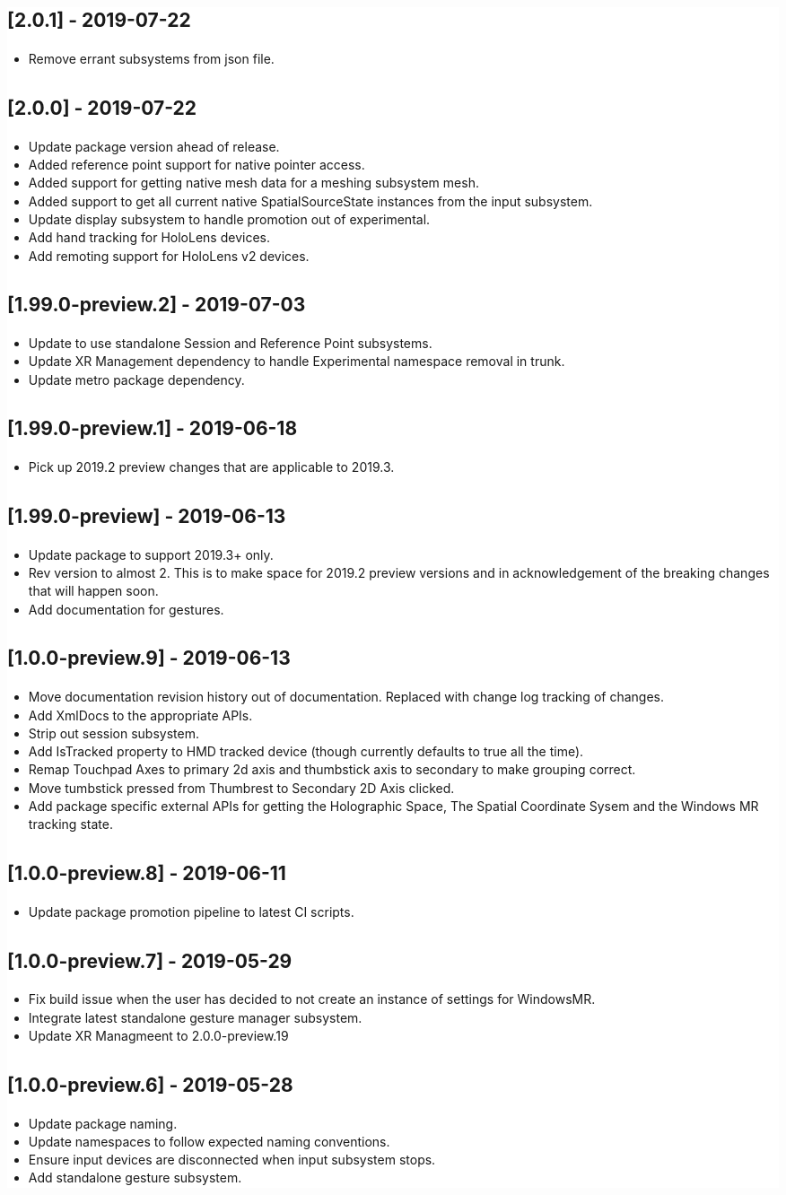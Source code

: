 ## [2.0.1] - 2019-07-22
* Remove errant subsystems from json file.

## [2.0.0] - 2019-07-22
* Update package version ahead of release.
* Added reference point support for native pointer access.
* Added support for getting native mesh data for a meshing subsystem mesh.
* Added support to get all current native SpatialSourceState instances from the input subsystem.
* Update display subsystem to handle promotion out of experimental.
* Add hand tracking for HoloLens devices.
* Add remoting support for HoloLens v2 devices.

## [1.99.0-preview.2] - 2019-07-03
* Update to use standalone Session and Reference Point subsystems.
* Update XR Management dependency to handle Experimental namespace removal in trunk.
* Update metro package dependency.

## [1.99.0-preview.1] - 2019-06-18
* Pick up 2019.2 preview changes that are applicable to 2019.3.

## [1.99.0-preview] - 2019-06-13
* Update package to support 2019.3+ only.
* Rev version to almost 2. This is to make space for 2019.2 preview versions and in acknowledgement of the breaking changes that will happen soon.
* Add documentation for gestures.

## [1.0.0-preview.9] - 2019-06-13
* Move documentation revision history out of documentation. Replaced with change log tracking of changes.
* Add XmlDocs to the appropriate APIs.
* Strip out session subsystem.
* Add IsTracked property to HMD tracked device (though currently defaults to true all the time).
* Remap Touchpad Axes to primary 2d axis and thumbstick axis to secondary to make grouping correct.
* Move tumbstick pressed from Thumbrest to Secondary 2D Axis clicked.
* Add package specific external APIs for getting the Holographic Space, The Spatial Coordinate Sysem and the Windows MR tracking state.

## [1.0.0-preview.8] - 2019-06-11
* Update package promotion pipeline to latest CI scripts.

## [1.0.0-preview.7] - 2019-05-29
* Fix build issue when the user has decided to not create an instance of settings for WindowsMR.
* Integrate latest standalone gesture manager subsystem.
* Update XR Managmeent to 2.0.0-preview.19

## [1.0.0-preview.6] - 2019-05-28
* Update package naming.
* Update namespaces to follow expected naming conventions.
* Ensure input devices are disconnected when input subsystem stops.
* Add standalone gesture subsystem.
